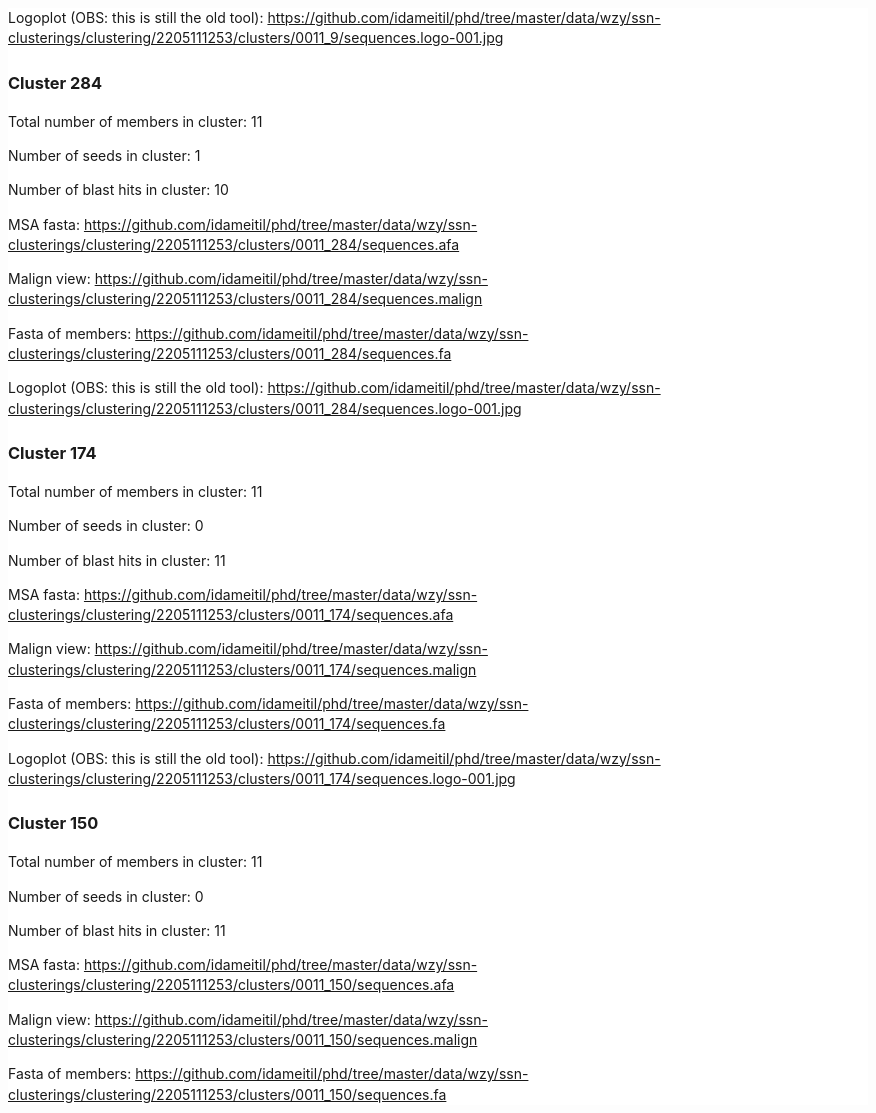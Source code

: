Logoplot (OBS: this is still the old tool): https://github.com/idameitil/phd/tree/master/data/wzy/ssn-clusterings/clustering/2205111253/clusters/0011_9/sequences.logo-001.jpg


### Cluster 284
Total number of members in cluster: 11

Number of seeds in cluster: 1

Number of blast hits in cluster: 10

MSA fasta: https://github.com/idameitil/phd/tree/master/data/wzy/ssn-clusterings/clustering/2205111253/clusters/0011_284/sequences.afa

Malign view: https://github.com/idameitil/phd/tree/master/data/wzy/ssn-clusterings/clustering/2205111253/clusters/0011_284/sequences.malign

Fasta of members: https://github.com/idameitil/phd/tree/master/data/wzy/ssn-clusterings/clustering/2205111253/clusters/0011_284/sequences.fa

Logoplot (OBS: this is still the old tool): https://github.com/idameitil/phd/tree/master/data/wzy/ssn-clusterings/clustering/2205111253/clusters/0011_284/sequences.logo-001.jpg


### Cluster 174
Total number of members in cluster: 11

Number of seeds in cluster: 0

Number of blast hits in cluster: 11

MSA fasta: https://github.com/idameitil/phd/tree/master/data/wzy/ssn-clusterings/clustering/2205111253/clusters/0011_174/sequences.afa

Malign view: https://github.com/idameitil/phd/tree/master/data/wzy/ssn-clusterings/clustering/2205111253/clusters/0011_174/sequences.malign

Fasta of members: https://github.com/idameitil/phd/tree/master/data/wzy/ssn-clusterings/clustering/2205111253/clusters/0011_174/sequences.fa

Logoplot (OBS: this is still the old tool): https://github.com/idameitil/phd/tree/master/data/wzy/ssn-clusterings/clustering/2205111253/clusters/0011_174/sequences.logo-001.jpg


### Cluster 150
Total number of members in cluster: 11

Number of seeds in cluster: 0

Number of blast hits in cluster: 11

MSA fasta: https://github.com/idameitil/phd/tree/master/data/wzy/ssn-clusterings/clustering/2205111253/clusters/0011_150/sequences.afa

Malign view: https://github.com/idameitil/phd/tree/master/data/wzy/ssn-clusterings/clustering/2205111253/clusters/0011_150/sequences.malign

Fasta of members: https://github.com/idameitil/phd/tree/master/data/wzy/ssn-clusterings/clustering/2205111253/clusters/0011_150/sequences.fa

